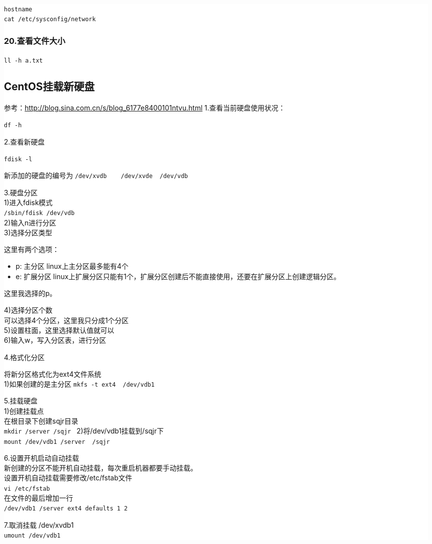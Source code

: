     hostname
    cat /etc/sysconfig/network
    
### 20.查看文件大小  

    ll -h a.txt    
    
## CentOS挂载新硬盘                                        
参考：http://blog.sina.com.cn/s/blog_6177e8400101ntvu.html 
1.查看当前硬盘使用状况：

    df -h
2.查看新硬盘
 
    fdisk -l 
新添加的硬盘的编号为 `/dev/xvdb    /dev/xvde  /dev/vdb`

3.硬盘分区   
 1)进入fdisk模式     
    `/sbin/fdisk /dev/vdb`  
 2)输入n进行分区  
 3)选择分区类型   
 
  这里有两个选项：   
- p: 主分区 linux上主分区最多能有4个    
- e: 扩展分区 linux上扩展分区只能有1个，扩展分区创建后不能直接使用，还要在扩展分区上创建逻辑分区。     

这里我选择的p。

 4)选择分区个数  
 可以选择4个分区，这里我只分成1个分区    
 5)设置柱面，这里选择默认值就可以  
 6)输入w，写入分区表，进行分区   
 
4.格式化分区 

将新分区格式化为ext4文件系统     
1)如果创建的是主分区 
`mkfs -t ext4  /dev/vdb1 `

5.挂载硬盘  
1)创建挂载点     
在根目录下创建sqjr目录   
`mkdir /server /sqjr `
2)将/dev/vdb1挂载到/sqjr下    
 `mount /dev/vdb1 /server  /sqjr`
 
6.设置开机启动自动挂载    
新创建的分区不能开机自动挂载，每次重启机器都要手动挂载。    
设置开机自动挂载需要修改/etc/fstab文件    
`vi /etc/fstab `    
在文件的最后增加一行  
`/dev/vdb1 /server ext4 defaults 1 2 `

7.取消挂载 /dev/xvdb1   
`umount /dev/vdb1`
